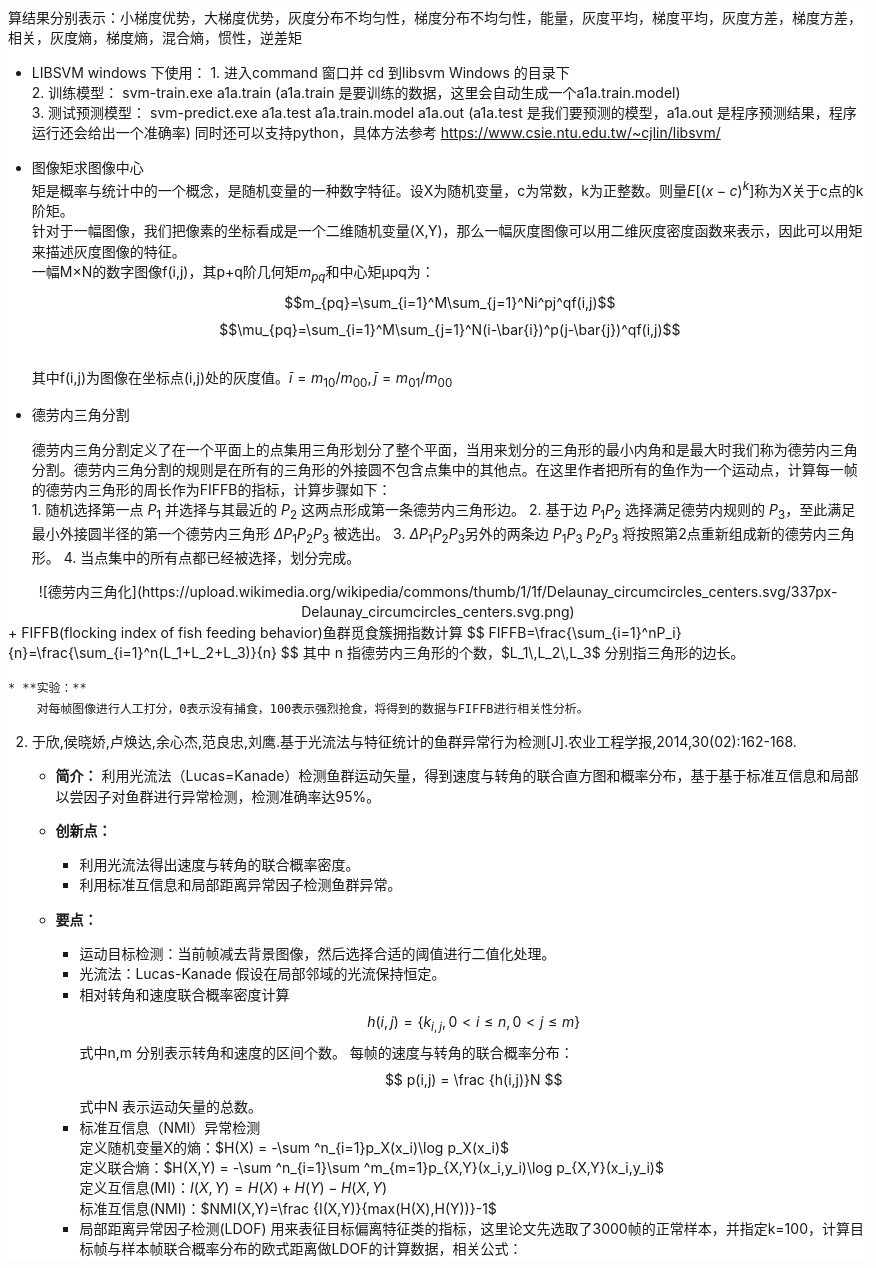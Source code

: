 
算结果分别表示：小梯度优势，大梯度优势，灰度分布不均匀性，梯度分布不均匀性，能量，灰度平均，梯度平均，灰度方差，梯度方差，相关，灰度熵，梯度熵，混合熵，惯性，逆差矩

+ LIBSVM
        windows 下使用：
            1. 进入command 窗口并 cd 到libsvm Windows 的目录下  
            2. 训练模型： svm-train.exe a1a.train (a1a.train 是要训练的数据，这里会自动生成一个a1a.train.model)  
            3. 测试预测模型： svm-predict.exe a1a.test a1a.train.model a1a.out (a1a.test 是我们要预测的模型，a1a.out 是程序预测结果，程序运行还会给出一个准确率)  同时还可以支持python，具体方法参考 https://www.csie.ntu.edu.tw/~cjlin/libsvm/  

+ 图像矩求图像中心  
        矩是概率与统计中的一个概念，是随机变量的一种数字特征。设X为随机变量，c为常数，k为正整数。则量$E[(x−c)^k]$称为X关于c点的k阶矩。   
        针对于一幅图像，我们把像素的坐标看成是一个二维随机变量(X,Y)，那么一幅灰度图像可以用二维灰度密度函数来表示，因此可以用矩来描述灰度图像的特征。  
        一幅M×N的数字图像f(i,j)，其p+q阶几何矩$m_{pq}$和中心矩μpq为：
        $$m_{pq}=\sum_{i=1}^M\sum_{j=1}^Ni^pj^qf(i,j)$$
        $$\mu_{pq}=\sum_{i=1}^M\sum_{j=1}^N(i-\bar{i})^p(j-\bar{j})^qf(i,j)$$  
        其中f(i,j)为图像在坐标点(i,j)处的灰度值。$\bar{i}=m_{10}/m_{00},\bar{j}=m_{01}/m_{00}$

+ 德劳内三角分割

    德劳内三角分割定义了在一个平面上的点集用三角形划分了整个平面，当用来划分的三角形的最小内角和是最大时我们称为德劳内三角分割。德劳内三角分割的规则是在所有的三角形的外接圆不包含点集中的其他点。在这里作者把所有的鱼作为一个运动点，计算每一帧的德劳内三角形的周长作为FIFFB的指标，计算步骤如下：  
            1. 随机选择第一点 $P_1$ 并选择与其最近的 $P_2$ 这两点形成第一条德劳内三角形边。
            2. 基于边 $P_1P_2$ 选择满足德劳内规则的 $P_3$，至此满足最小外接圆半径的第一个德劳内三角形 $\Delta P_1P_2P_3$ 被选出。
            3. $\Delta P_1P_2P_3$另外的两条边 $P_1P_3 \; P_2P_3$ 将按照第2点重新组成新的德劳内三角形。
            4. 当点集中的所有点都已经被选择，划分完成。
<div align=center>
        ![德劳内三角化](https://upload.wikimedia.org/wikipedia/commons/thumb/1/1f/Delaunay_circumcircles_centers.svg/337px-Delaunay_circumcircles_centers.svg.png)
</div>
        + FIFFB(flocking index of fish feeding behavior)鱼群觅食簇拥指数计算   
        $$
        FIFFB=\frac{\sum_{i=1}^nP_i}{n}=\frac{\sum_{i=1}^n(L_1+L_2+L_3)}{n}
        $$
        其中 n 指德劳内三角形的个数，$L_1\,L_2\,L_3$ 分别指三角形的边长。

    * **实验：**
        对每帧图像进行人工打分，0表示没有捕食，100表示强烈抢食，将得到的数据与FIFFB进行相关性分析。
            

2. 于欣,侯晓娇,卢焕达,余心杰,范良忠,刘鹰.基于光流法与特征统计的鱼群异常行为检测[J].农业工程学报,2014,30(02):162-168.

    * **简介：**
    利用光流法（Lucas=Kanade）检测鱼群运动矢量，得到速度与转角的联合直方图和概率分布，基于基于标准互信息和局部以尝因子对鱼群进行异常检测，检测准确率达95%。

    * **创新点：**
        - 利用光流法得出速度与转角的联合概率密度。
        - 利用标准互信息和局部距离异常因子检测鱼群异常。

    * **要点：**
        - 运动目标检测：当前帧减去背景图像，然后选择合适的阈值进行二值化处理。
        - 光流法：Lucas-Kanade 假设在局部邻域的光流保持恒定。
        - 相对转角和速度联合概率密度计算
        $$
        h(i,j) = \{ k_{i,j}, 0< i \leq n, 0< j \leq m\}
        $$
        式中n,m 分别表示转角和速度的区间个数。
        每帧的速度与转角的联合概率分布：
        $$
        p(i,j) = \frac {h(i,j)}N
        $$
        式中N 表示运动矢量的总数。
        - 标准互信息（NMI）异常检测  
        定义随机变量X的熵：$H(X) = -\sum ^n_{i=1}p_X(x_i)\log p_X(x_i)$  
        定义联合熵：$H(X,Y) = -\sum ^n_{i=1}\sum ^m_{m=1}p_{X,Y}(x_i,y_i)\log p_{X,Y}(x_i,y_i)$  
        定义互信息(MI)：$I(X,Y) = H(X) + H(Y) - H(X,Y)$  
        标准互信息(NMI)：$NMI(X,Y)=\frac {I(X,Y)}{max(H(X),H(Y))}-1$
        - 局部距离异常因子检测(LDOF)
        用来表征目标偏离特征类的指标，这里论文先选取了3000帧的正常样本，并指定k=100，计算目标帧与样本帧联合概率分布的欧式距离做LDOF的计算数据，相关公式：  